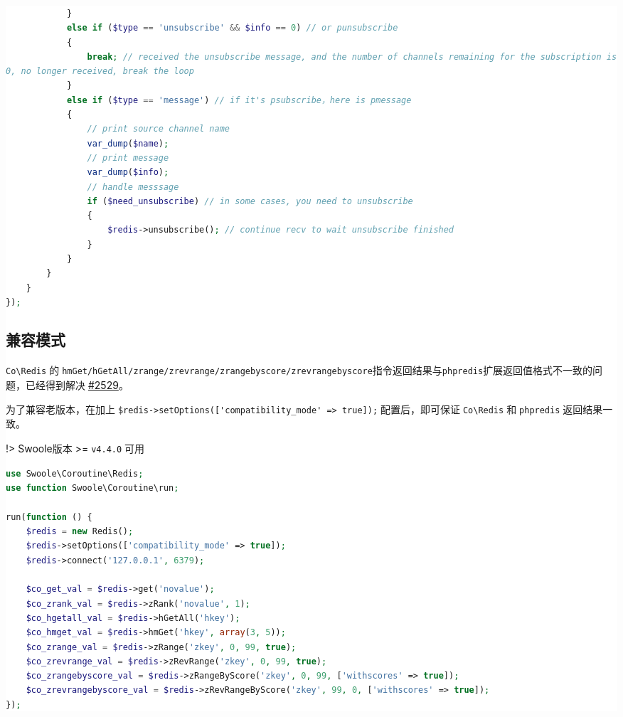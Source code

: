 ```php
            }
            else if ($type == 'unsubscribe' && $info == 0) // or punsubscribe
            {
                break; // received the unsubscribe message, and the number of channels remaining for the subscription is 0, no longer received, break the loop
            }
            else if ($type == 'message') // if it's psubscribe，here is pmessage
            {
                // print source channel name
                var_dump($name);
                // print message
                var_dump($info);
                // handle messsage
                if ($need_unsubscribe) // in some cases, you need to unsubscribe
                {
                    $redis->unsubscribe(); // continue recv to wait unsubscribe finished
                }
            }
        }
    }
});
```

## 兼容模式

`Co\Redis` 的 `hmGet/hGetAll/zrange/zrevrange/zrangebyscore/zrevrangebyscore`指令返回结果与`phpredis`扩展返回值格式不一致的问题，已经得到解决 [#2529](https://github.com/swoole/swoole-src/pull/2529)。

为了兼容老版本，在加上 `$redis->setOptions(['compatibility_mode' => true]);` 配置后，即可保证 `Co\Redis` 和 `phpredis` 返回结果一致。

!> Swoole版本 >= `v4.4.0` 可用

```php
use Swoole\Coroutine\Redis;
use function Swoole\Coroutine\run;

run(function () {
    $redis = new Redis();
    $redis->setOptions(['compatibility_mode' => true]);
    $redis->connect('127.0.0.1', 6379);

    $co_get_val = $redis->get('novalue');
    $co_zrank_val = $redis->zRank('novalue', 1);
    $co_hgetall_val = $redis->hGetAll('hkey');
    $co_hmget_val = $redis->hmGet('hkey', array(3, 5));
    $co_zrange_val = $redis->zRange('zkey', 0, 99, true);
    $co_zrevrange_val = $redis->zRevRange('zkey', 0, 99, true);
    $co_zrangebyscore_val = $redis->zRangeByScore('zkey', 0, 99, ['withscores' => true]);
    $co_zrevrangebyscore_val = $redis->zRevRangeByScore('zkey', 99, 0, ['withscores' => true]);
});
```